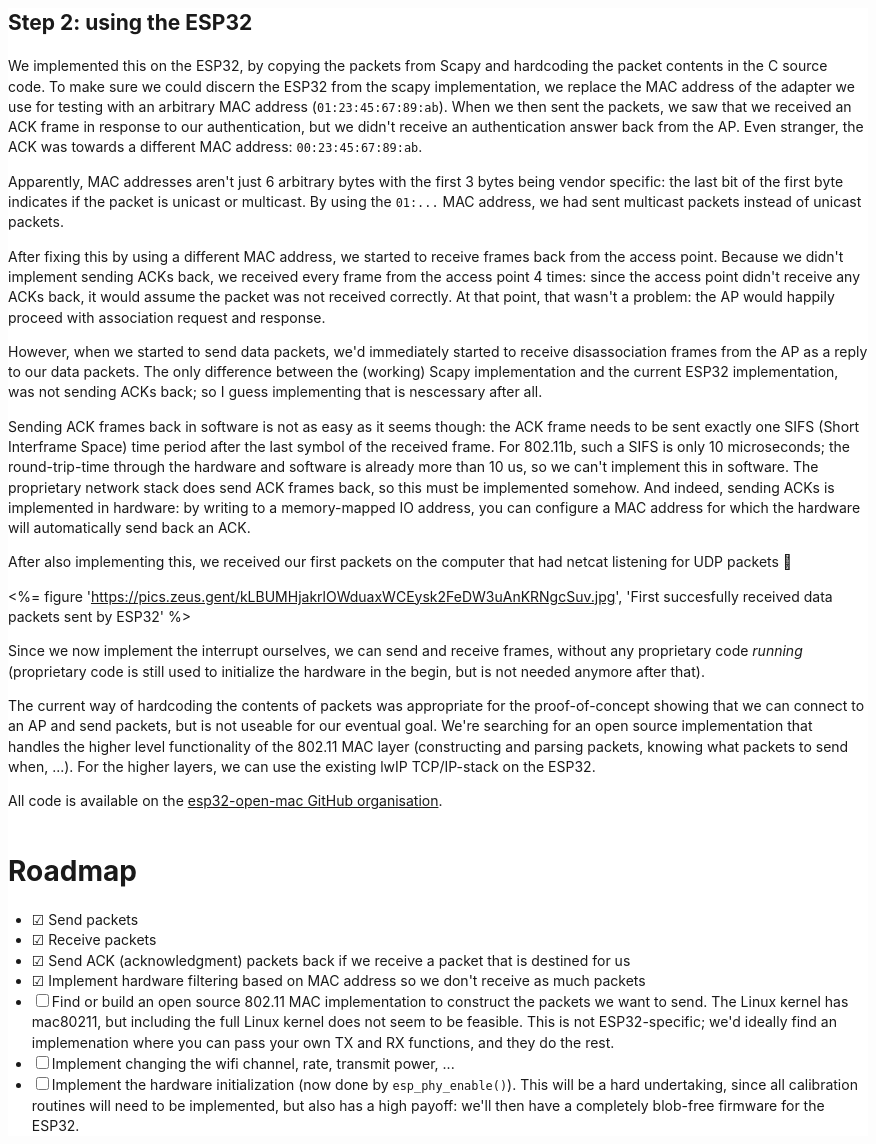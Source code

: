 ## Step 2: using the ESP32

We implemented this on the ESP32, by copying the packets from Scapy and hardcoding the packet contents in the C source code. To make sure we could discern the ESP32 from the scapy implementation, we replace the MAC address of the adapter we use for testing with an arbitrary MAC address (`01:23:45:67:89:ab`). When we then sent the packets, we saw that we received an ACK frame in response to our authentication, but we didn't receive an authentication answer back from the AP. Even stranger, the ACK was towards a different MAC address: `00:23:45:67:89:ab`.

Apparently, MAC addresses aren't just 6 arbitrary bytes with the first 3 bytes being vendor specific: the last bit of the first byte indicates if the packet is unicast or multicast. By using the `01:...` MAC address, we had sent multicast packets instead of unicast packets.

After fixing this by using a different MAC address, we started to receive frames back from the access point. Because we didn't implement sending ACKs back, we received every frame from the access point 4 times: since the access point didn't receive any ACKs back, it would assume the packet was not received correctly. At that point, that wasn't a problem: the AP would happily proceed with association request and response.

However, when we started to send data packets, we'd immediately started to receive disassociation frames from the AP as a reply to our data packets. The only difference between the (working) Scapy implementation and the current ESP32 implementation, was not sending ACKs back; so I guess implementing that is nescessary after all.

Sending ACK frames back in software is not as easy as it seems though: the ACK frame needs to be sent exactly one SIFS (Short Interframe Space) time period after the last symbol of the received frame. For 802.11b, such a SIFS is only 10 microseconds; the round-trip-time through the hardware and software is already more than 10 us, so we can't implement this in software. The proprietary network stack does send ACK frames back, so this must be implemented somehow. And indeed, sending ACKs is implemented in hardware: by writing to a memory-mapped IO address, you can configure a MAC address for which the hardware will automatically send back an ACK.

After also implementing this, we received our first packets on the computer that had netcat listening for UDP packets 🎉

<%= figure 'https://pics.zeus.gent/kLBUMHjakrlOWduaxWCEysk2FeDW3uAnKRNgcSuv.jpg', 'First succesfully received data packets sent by ESP32' %>

Since we now implement the interrupt ourselves, we can send and receive frames, without any proprietary code *running* (proprietary code is still used to initialize the hardware in the begin, but is not needed anymore after that).

The current way of hardcoding the contents of packets was appropriate for the proof-of-concept showing that we can connect to an AP and send packets, but is not useable for our eventual goal. We're searching for an open source implementation that handles the higher level functionality of the 802.11 MAC layer (constructing and parsing packets, knowing what packets to send when, ...). For the higher layers, we can use the existing lwIP TCP/IP-stack on the ESP32.

All code is available on the [esp32-open-mac GitHub organisation](https://github.com/esp32-open-mac/).

# Roadmap

- ☑ Send packets
- ☑ Receive packets
- ☑ Send ACK (acknowledgment) packets back if we receive a packet that is destined for us
- ☑ Implement hardware filtering based on MAC address so we don't receive as much packets
- ☐ Find or build an open source 802.11 MAC implementation to construct the packets we want to send. The Linux kernel has mac80211, but including the full Linux kernel does not seem to be feasible. This is not ESP32-specific; we'd ideally find an implemenation where you can pass your own TX and RX functions, and they do the rest.
- ☐ Implement changing the wifi channel, rate, transmit power, ...
- ☐ Implement the hardware initialization (now done by `esp_phy_enable()`). This will be a hard undertaking, since all calibration routines will need to be implemented, but also has a high payoff: we'll then have a completely blob-free firmware for the ESP32.